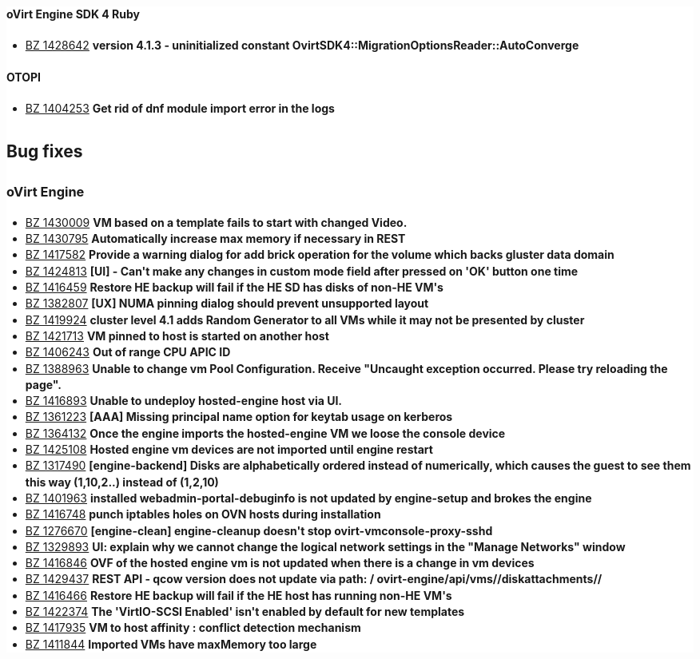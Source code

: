 #### oVirt Engine SDK 4 Ruby

 - [BZ 1428642](https://bugzilla.redhat.com/1428642) <b>version 4.1.3 - uninitialized constant OvirtSDK4::MigrationOptionsReader::AutoConverge</b><br>

#### OTOPI

 - [BZ 1404253](https://bugzilla.redhat.com/1404253) <b>Get rid of dnf module import error in the logs</b><br>

## Bug fixes

### oVirt Engine

 - [BZ 1430009](https://bugzilla.redhat.com/1430009) <b>VM based on a template fails to start with changed Video.</b><br>
 - [BZ 1430795](https://bugzilla.redhat.com/1430795) <b>Automatically increase max memory if necessary in REST</b><br>
 - [BZ 1417582](https://bugzilla.redhat.com/1417582) <b>Provide a warning dialog for add brick operation for the volume which backs gluster data domain</b><br>
 - [BZ 1424813](https://bugzilla.redhat.com/1424813) <b>[UI] - Can't make any changes in custom mode field after pressed on 'OK' button one time</b><br>
 - [BZ 1416459](https://bugzilla.redhat.com/1416459) <b>Restore HE backup will fail if the HE SD has disks of non-HE VM's</b><br>
 - [BZ 1382807](https://bugzilla.redhat.com/1382807) <b>[UX] NUMA pinning dialog should prevent unsupported layout</b><br>
 - [BZ 1419924](https://bugzilla.redhat.com/1419924) <b>cluster level 4.1 adds Random Generator to all VMs while it may not be presented by cluster</b><br>
 - [BZ 1421713](https://bugzilla.redhat.com/1421713) <b>VM pinned to host is started on another host</b><br>
 - [BZ 1406243](https://bugzilla.redhat.com/1406243) <b>Out of range CPU APIC ID</b><br>
 - [BZ 1388963](https://bugzilla.redhat.com/1388963) <b>Unable to change vm Pool Configuration. Receive "Uncaught exception occurred. Please try reloading the page".</b><br>
 - [BZ 1416893](https://bugzilla.redhat.com/1416893) <b>Unable to undeploy hosted-engine host via UI.</b><br>
 - [BZ 1361223](https://bugzilla.redhat.com/1361223) <b>[AAA] Missing principal name option for keytab usage on kerberos</b><br>
 - [BZ 1364132](https://bugzilla.redhat.com/1364132) <b>Once the engine imports the hosted-engine VM we loose the console device</b><br>
 - [BZ 1425108](https://bugzilla.redhat.com/1425108) <b>Hosted engine vm devices are not imported until engine restart</b><br>
 - [BZ 1317490](https://bugzilla.redhat.com/1317490) <b>[engine-backend] Disks are alphabetically ordered instead of numerically, which causes the guest to see them this way (1,10,2..) instead of (1,2,10)</b><br>
 - [BZ 1401963](https://bugzilla.redhat.com/1401963) <b>installed webadmin-portal-debuginfo is not updated by engine-setup and brokes the engine</b><br>
 - [BZ 1416748](https://bugzilla.redhat.com/1416748) <b>punch iptables holes on OVN hosts during installation</b><br>
 - [BZ 1276670](https://bugzilla.redhat.com/1276670) <b>[engine-clean] engine-cleanup doesn't stop ovirt-vmconsole-proxy-sshd</b><br>
 - [BZ 1329893](https://bugzilla.redhat.com/1329893) <b>UI: explain why we cannot change the logical network settings in the "Manage Networks" window</b><br>
 - [BZ 1416846](https://bugzilla.redhat.com/1416846) <b>OVF of the hosted engine vm is not updated when there is a change in vm devices</b><br>
 - [BZ 1429437](https://bugzilla.redhat.com/1429437) <b>REST API - qcow version does not update via path: / ovirt-engine/api/vms/<VM-ID>/diskattachments/<disk-attachment-id>/</b><br>
 - [BZ 1416466](https://bugzilla.redhat.com/1416466) <b>Restore HE backup will fail if the HE host has running non-HE VM's</b><br>
 - [BZ 1422374](https://bugzilla.redhat.com/1422374) <b>The 'VirtIO-SCSI Enabled' isn't enabled by default for new templates</b><br>
 - [BZ 1417935](https://bugzilla.redhat.com/1417935) <b>VM to host affinity :  conflict detection mechanism</b><br>
 - [BZ 1411844](https://bugzilla.redhat.com/1411844) <b>Imported VMs have maxMemory too large</b><br>